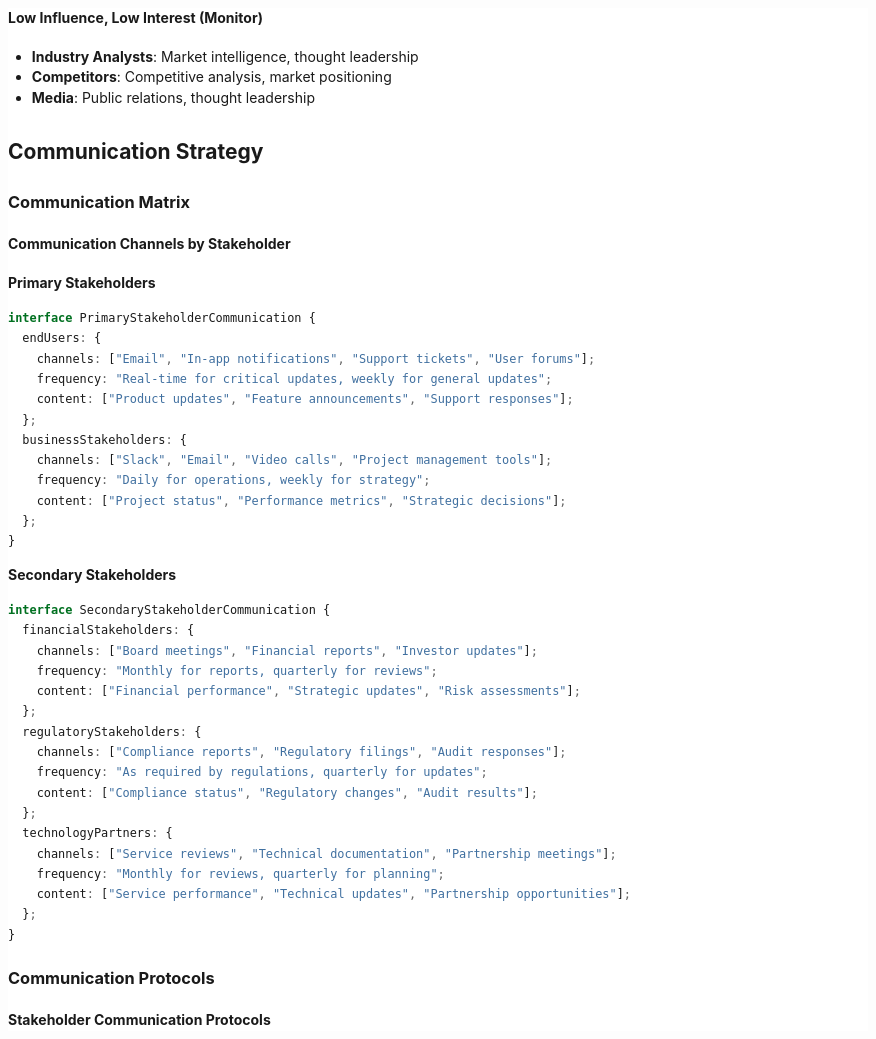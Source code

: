 #### Low Influence, Low Interest (Monitor)
- **Industry Analysts**: Market intelligence, thought leadership
- **Competitors**: Competitive analysis, market positioning
- **Media**: Public relations, thought leadership

## Communication Strategy

### Communication Matrix

#### Communication Channels by Stakeholder

**Primary Stakeholders**
```typescript
interface PrimaryStakeholderCommunication {
  endUsers: {
    channels: ["Email", "In-app notifications", "Support tickets", "User forums"];
    frequency: "Real-time for critical updates, weekly for general updates";
    content: ["Product updates", "Feature announcements", "Support responses"];
  };
  businessStakeholders: {
    channels: ["Slack", "Email", "Video calls", "Project management tools"];
    frequency: "Daily for operations, weekly for strategy";
    content: ["Project status", "Performance metrics", "Strategic decisions"];
  };
}
```

**Secondary Stakeholders**
```typescript
interface SecondaryStakeholderCommunication {
  financialStakeholders: {
    channels: ["Board meetings", "Financial reports", "Investor updates"];
    frequency: "Monthly for reports, quarterly for reviews";
    content: ["Financial performance", "Strategic updates", "Risk assessments"];
  };
  regulatoryStakeholders: {
    channels: ["Compliance reports", "Regulatory filings", "Audit responses"];
    frequency: "As required by regulations, quarterly for updates";
    content: ["Compliance status", "Regulatory changes", "Audit results"];
  };
  technologyPartners: {
    channels: ["Service reviews", "Technical documentation", "Partnership meetings"];
    frequency: "Monthly for reviews, quarterly for planning";
    content: ["Service performance", "Technical updates", "Partnership opportunities"];
  };
}
```

### Communication Protocols

#### Stakeholder Communication Protocols
